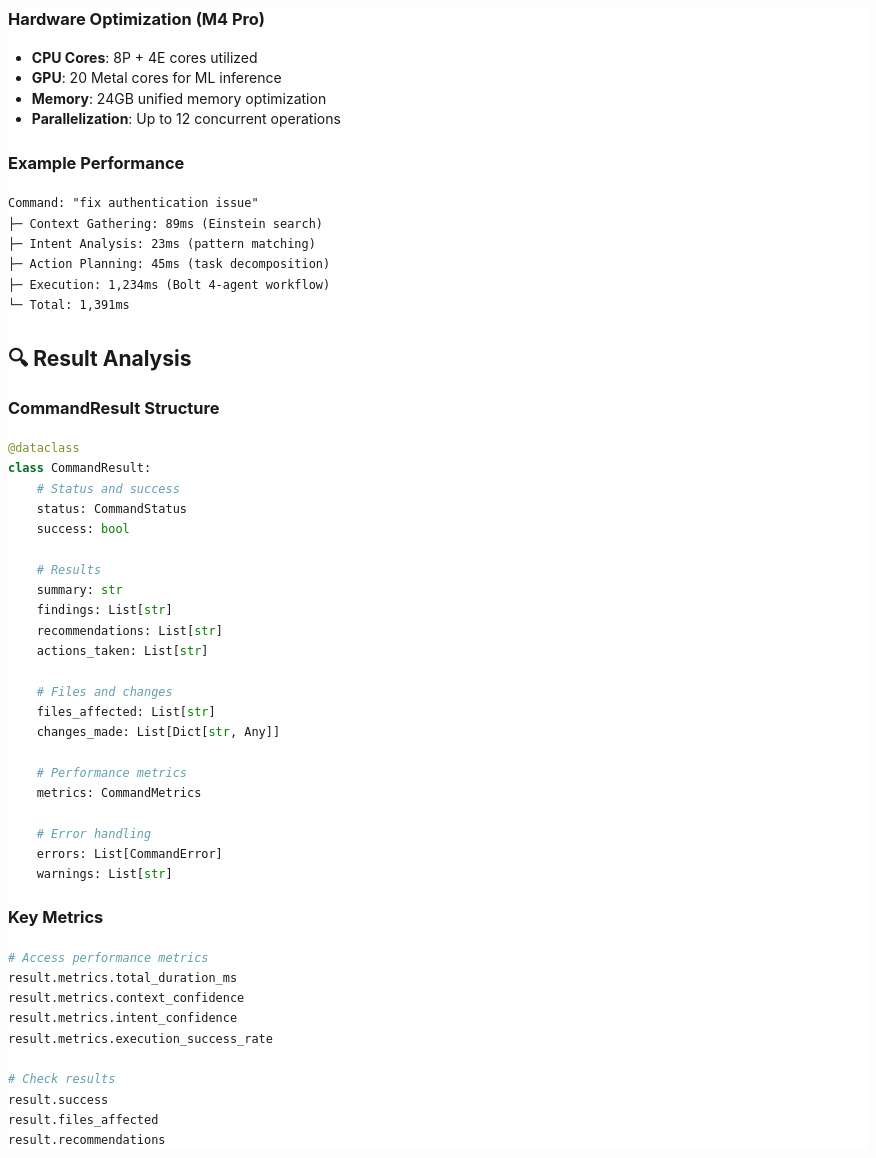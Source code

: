 ### Hardware Optimization (M4 Pro)
- **CPU Cores**: 8P + 4E cores utilized
- **GPU**: 20 Metal cores for ML inference
- **Memory**: 24GB unified memory optimization
- **Parallelization**: Up to 12 concurrent operations

### Example Performance

```
Command: "fix authentication issue"
├─ Context Gathering: 89ms (Einstein search)
├─ Intent Analysis: 23ms (pattern matching)
├─ Action Planning: 45ms (task decomposition)
├─ Execution: 1,234ms (Bolt 4-agent workflow)
└─ Total: 1,391ms
```

## 🔍 Result Analysis

### CommandResult Structure

```python
@dataclass
class CommandResult:
    # Status and success
    status: CommandStatus
    success: bool
    
    # Results
    summary: str
    findings: List[str]
    recommendations: List[str]
    actions_taken: List[str]
    
    # Files and changes
    files_affected: List[str]
    changes_made: List[Dict[str, Any]]
    
    # Performance metrics
    metrics: CommandMetrics
    
    # Error handling
    errors: List[CommandError]
    warnings: List[str]
```

### Key Metrics

```python
# Access performance metrics
result.metrics.total_duration_ms
result.metrics.context_confidence
result.metrics.intent_confidence
result.metrics.execution_success_rate

# Check results
result.success
result.files_affected
result.recommendations
```
